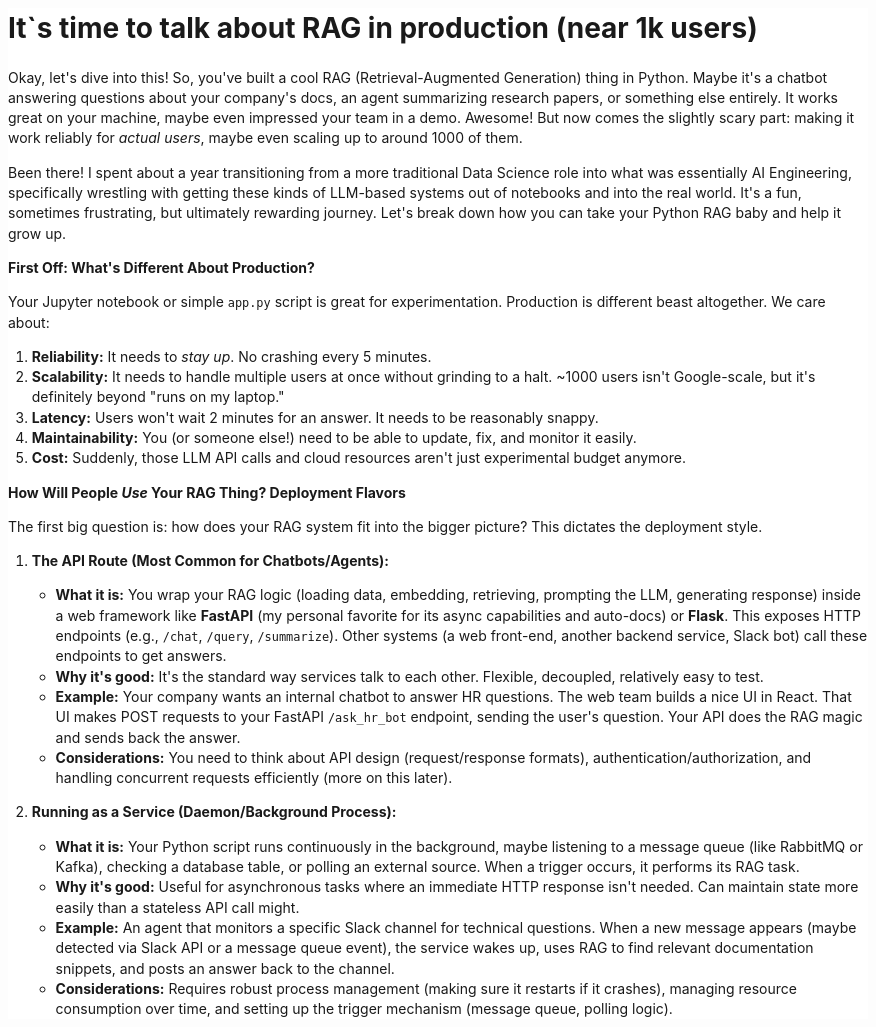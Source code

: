 # It`s time to talk about RAG in production (near 1k users)

Okay, let's dive into this! So, you've built a cool RAG (Retrieval-Augmented Generation) thing in Python. Maybe it's a chatbot answering questions about your company's docs, an agent summarizing research papers, or something else entirely. It works great on your machine, maybe even impressed your team in a demo. Awesome! But now comes the slightly scary part: making it work reliably for *actual users*, maybe even scaling up to around 1000 of them.

Been there! I spent about a year transitioning from a more traditional Data Science role into what was essentially AI Engineering, specifically wrestling with getting these kinds of LLM-based systems out of notebooks and into the real world. It's a fun, sometimes frustrating, but ultimately rewarding journey. Let's break down how you can take your Python RAG baby and help it grow up.

**First Off: What's Different About Production?**

Your Jupyter notebook or simple `app.py` script is great for experimentation. Production is different beast altogether. We care about:

1.  **Reliability:** It needs to *stay up*. No crashing every 5 minutes.
2.  **Scalability:** It needs to handle multiple users at once without grinding to a halt. ~1000 users isn't Google-scale, but it's definitely beyond "runs on my laptop."
3.  **Latency:** Users won't wait 2 minutes for an answer. It needs to be reasonably snappy.
4.  **Maintainability:** You (or someone else!) need to be able to update, fix, and monitor it easily.
5.  **Cost:** Suddenly, those LLM API calls and cloud resources aren't just experimental budget anymore.

**How Will People *Use* Your RAG Thing? Deployment Flavors**

The first big question is: how does your RAG system fit into the bigger picture? This dictates the deployment style.

1.  **The API Route (Most Common for Chatbots/Agents):**
    *   **What it is:** You wrap your RAG logic (loading data, embedding, retrieving, prompting the LLM, generating response) inside a web framework like **FastAPI** (my personal favorite for its async capabilities and auto-docs) or **Flask**. This exposes HTTP endpoints (e.g., `/chat`, `/query`, `/summarize`). Other systems (a web front-end, another backend service, Slack bot) call these endpoints to get answers.
    *   **Why it's good:** It's the standard way services talk to each other. Flexible, decoupled, relatively easy to test.
    *   **Example:** Your company wants an internal chatbot to answer HR questions. The web team builds a nice UI in React. That UI makes POST requests to your FastAPI `/ask_hr_bot` endpoint, sending the user's question. Your API does the RAG magic and sends back the answer.
    *   **Considerations:** You need to think about API design (request/response formats), authentication/authorization, and handling concurrent requests efficiently (more on this later).

2.  **Running as a Service (Daemon/Background Process):**
    *   **What it is:** Your Python script runs continuously in the background, maybe listening to a message queue (like RabbitMQ or Kafka), checking a database table, or polling an external source. When a trigger occurs, it performs its RAG task.
    *   **Why it's good:** Useful for asynchronous tasks where an immediate HTTP response isn't needed. Can maintain state more easily than a stateless API call might.
    *   **Example:** An agent that monitors a specific Slack channel for technical questions. When a new message appears (maybe detected via Slack API or a message queue event), the service wakes up, uses RAG to find relevant documentation snippets, and posts an answer back to the channel.
    *   **Considerations:** Requires robust process management (making sure it restarts if it crashes), managing resource consumption over time, and setting up the trigger mechanism (message queue, polling logic).
